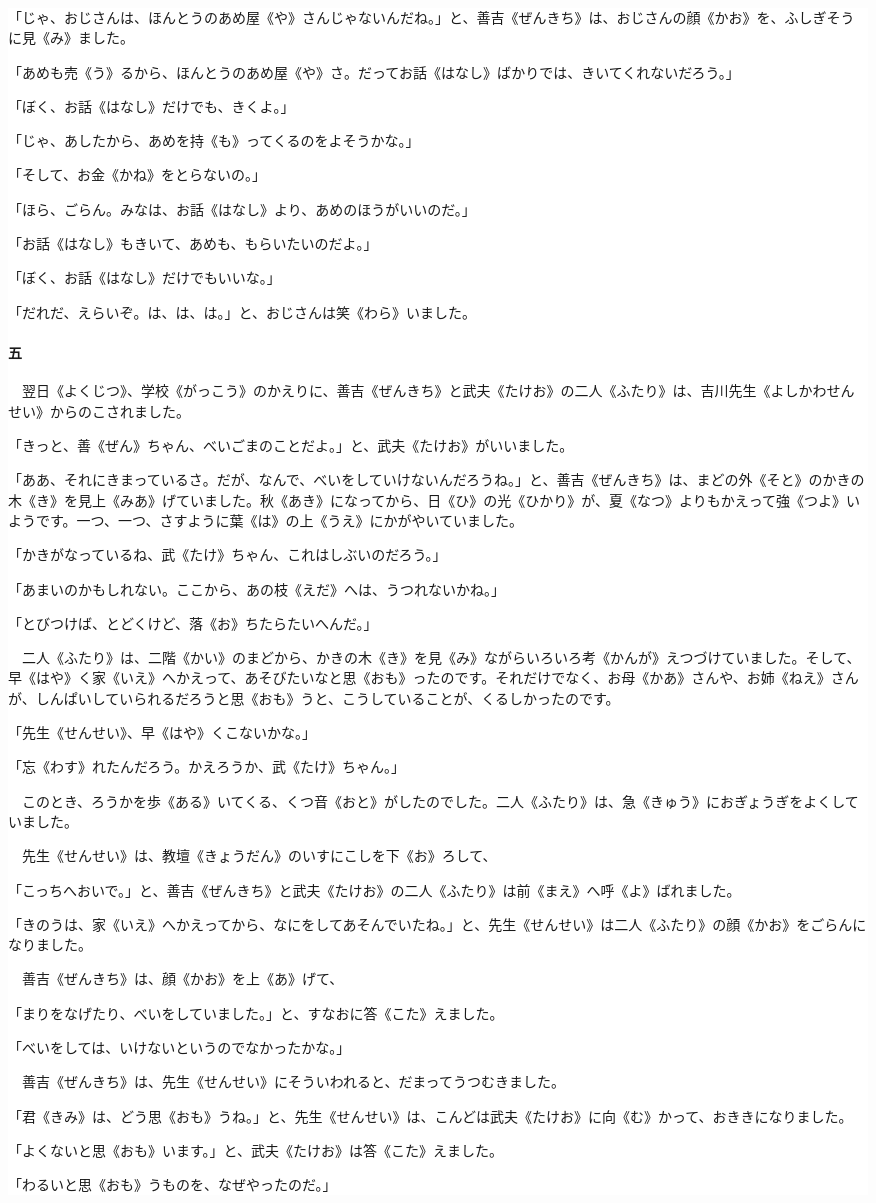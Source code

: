 「じゃ、おじさんは、ほんとうのあめ屋《や》さんじゃないんだね。」と、善吉《ぜんきち》は、おじさんの顔《かお》を、ふしぎそうに見《み》ました。

「あめも売《う》るから、ほんとうのあめ屋《や》さ。だってお話《はなし》ばかりでは、きいてくれないだろう。」

「ぼく、お話《はなし》だけでも、きくよ。」

「じゃ、あしたから、あめを持《も》ってくるのをよそうかな。」

「そして、お金《かね》をとらないの。」

「ほら、ごらん。みなは、お話《はなし》より、あめのほうがいいのだ。」

「お話《はなし》もきいて、あめも、もらいたいのだよ。」

「ぼく、お話《はなし》だけでもいいな。」

「だれだ、えらいぞ。は、は、は。」と、おじさんは笑《わら》いました。



#### 五




　翌日《よくじつ》、学校《がっこう》のかえりに、善吉《ぜんきち》と武夫《たけお》の二人《ふたり》は、吉川先生《よしかわせんせい》からのこされました。

「きっと、善《ぜん》ちゃん、べいごまのことだよ。」と、武夫《たけお》がいいました。

「ああ、それにきまっているさ。だが、なんで、べいをしていけないんだろうね。」と、善吉《ぜんきち》は、まどの外《そと》のかきの木《き》を見上《みあ》げていました。秋《あき》になってから、日《ひ》の光《ひかり》が、夏《なつ》よりもかえって強《つよ》いようです。一つ、一つ、さすように葉《は》の上《うえ》にかがやいていました。

「かきがなっているね、武《たけ》ちゃん、これはしぶいのだろう。」

「あまいのかもしれない。ここから、あの枝《えだ》へは、うつれないかね。」

「とびつけば、とどくけど、落《お》ちたらたいへんだ。」

　二人《ふたり》は、二階《かい》のまどから、かきの木《き》を見《み》ながらいろいろ考《かんが》えつづけていました。そして、早《はや》く家《いえ》へかえって、あそびたいなと思《おも》ったのです。それだけでなく、お母《かあ》さんや、お姉《ねえ》さんが、しんぱいしていられるだろうと思《おも》うと、こうしていることが、くるしかったのです。

「先生《せんせい》、早《はや》くこないかな。」

「忘《わす》れたんだろう。かえろうか、武《たけ》ちゃん。」

　このとき、ろうかを歩《ある》いてくる、くつ音《おと》がしたのでした。二人《ふたり》は、急《きゅう》におぎょうぎをよくしていました。

　先生《せんせい》は、教壇《きょうだん》のいすにこしを下《お》ろして、

「こっちへおいで。」と、善吉《ぜんきち》と武夫《たけお》の二人《ふたり》は前《まえ》へ呼《よ》ばれました。

「きのうは、家《いえ》へかえってから、なにをしてあそんでいたね。」と、先生《せんせい》は二人《ふたり》の顔《かお》をごらんになりました。

　善吉《ぜんきち》は、顔《かお》を上《あ》げて、

「まりをなげたり、べいをしていました。」と、すなおに答《こた》えました。

「べいをしては、いけないというのでなかったかな。」

　善吉《ぜんきち》は、先生《せんせい》にそういわれると、だまってうつむきました。

「君《きみ》は、どう思《おも》うね。」と、先生《せんせい》は、こんどは武夫《たけお》に向《む》かって、おききになりました。

「よくないと思《おも》います。」と、武夫《たけお》は答《こた》えました。

「わるいと思《おも》うものを、なぜやったのだ。」

